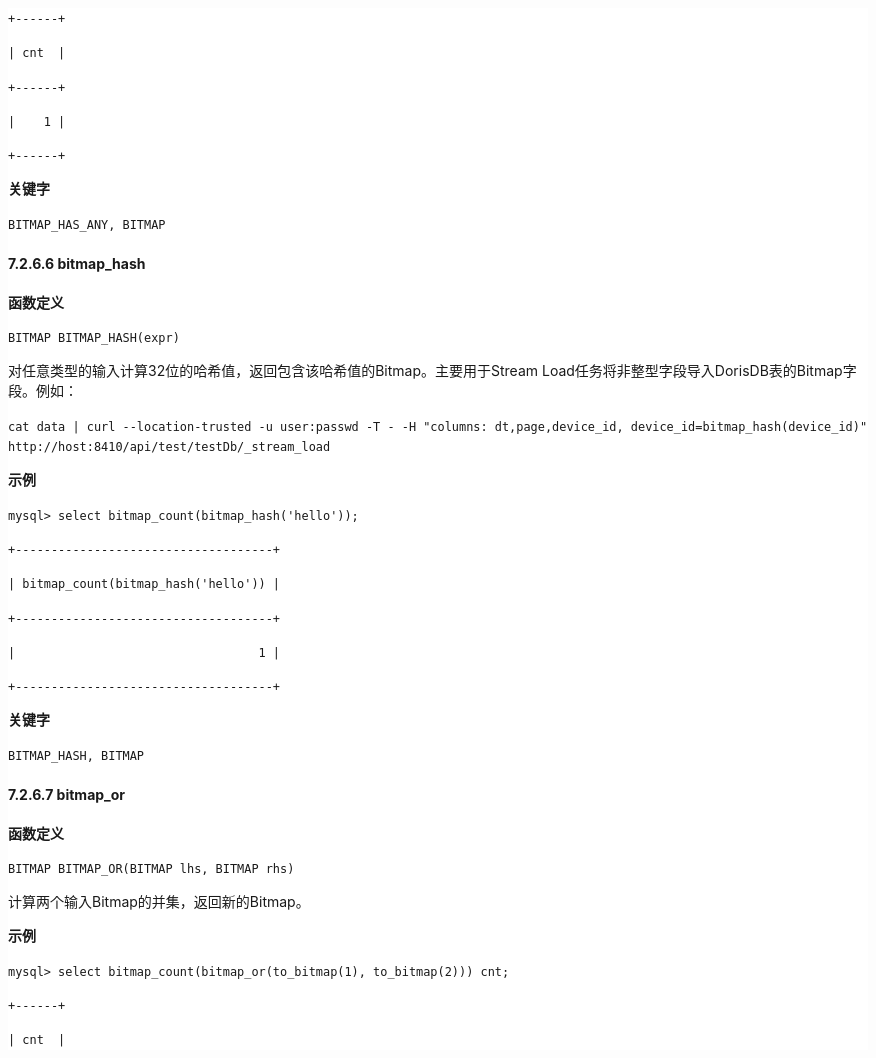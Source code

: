 `+------+`

`| cnt  |`

`+------+`

`|    1 |`

`+------+`

  

**关键字**

`BITMAP_HAS_ANY, BITMAP`

#### 7.2.6.6 bitmap\_hash

**函数定义**

`BITMAP BITMAP_HASH(expr)`

对任意类型的输入计算32位的哈希值，返回包含该哈希值的Bitmap。主要用于Stream Load任务将非整型字段导入DorisDB表的Bitmap字段。例如：

`cat data | curl --location-trusted -u user:passwd -T - -H "columns: dt,page,device_id, device_id=bitmap_hash(device_id)" http://host:8410/api/test/testDb/_stream_load`

  

**示例**

`mysql> select bitmap_count(bitmap_hash('hello'));`

`+------------------------------------+`

`| bitmap_count(bitmap_hash('hello')) |`

`+------------------------------------+`

`|                                  1 |`

`+------------------------------------+`

  

**关键字**

`BITMAP_HASH, BITMAP`

#### 7.2.6.7 bitmap\_or

**函数定义**

`BITMAP BITMAP_OR(BITMAP lhs, BITMAP rhs)`

计算两个输入Bitmap的并集，返回新的Bitmap。

  

**示例**

`mysql> select bitmap_count(bitmap_or(to_bitmap(1), to_bitmap(2))) cnt;`

`+------+`

`| cnt  |`
